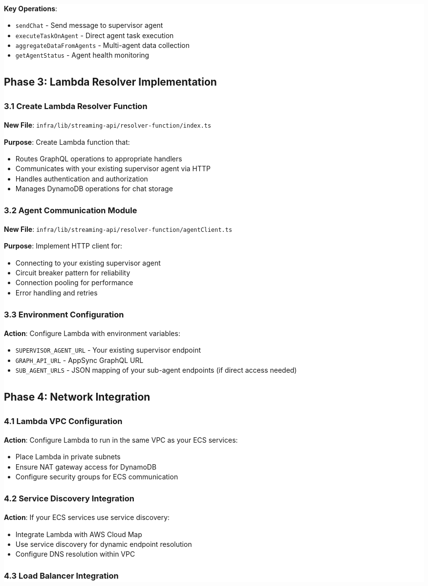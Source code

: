 **Key Operations**:
- `sendChat` - Send message to supervisor agent
- `executeTaskOnAgent` - Direct agent task execution
- `aggregateDataFromAgents` - Multi-agent data collection
- `getAgentStatus` - Agent health monitoring

## Phase 3: Lambda Resolver Implementation

### 3.1 Create Lambda Resolver Function

**New File**: `infra/lib/streaming-api/resolver-function/index.ts`

**Purpose**: Create Lambda function that:
- Routes GraphQL operations to appropriate handlers
- Communicates with your existing supervisor agent via HTTP
- Handles authentication and authorization
- Manages DynamoDB operations for chat storage

### 3.2 Agent Communication Module

**New File**: `infra/lib/streaming-api/resolver-function/agentClient.ts`

**Purpose**: Implement HTTP client for:
- Connecting to your existing supervisor agent
- Circuit breaker pattern for reliability
- Connection pooling for performance
- Error handling and retries

### 3.3 Environment Configuration

**Action**: Configure Lambda with environment variables:
- `SUPERVISOR_AGENT_URL` - Your existing supervisor endpoint
- `GRAPH_API_URL` - AppSync GraphQL URL
- `SUB_AGENT_URLS` - JSON mapping of your sub-agent endpoints (if direct access needed)

## Phase 4: Network Integration

### 4.1 Lambda VPC Configuration

**Action**: Configure Lambda to run in the same VPC as your ECS services:
- Place Lambda in private subnets
- Ensure NAT gateway access for DynamoDB
- Configure security groups for ECS communication

### 4.2 Service Discovery Integration

**Action**: If your ECS services use service discovery:
- Integrate Lambda with AWS Cloud Map
- Use service discovery for dynamic endpoint resolution
- Configure DNS resolution within VPC

### 4.3 Load Balancer Integration
